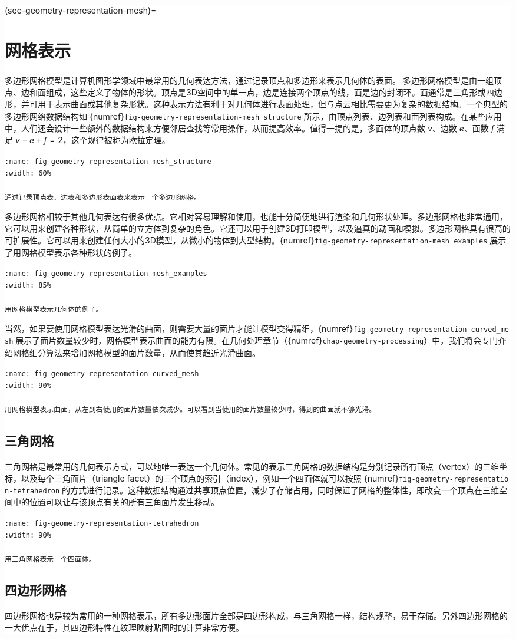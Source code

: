 (sec-geometry-representation-mesh)=
# 网格表示

多边形网格模型是计算机图形学领域中最常用的几何表达方法，通过记录顶点和多边形来表示几何体的表面。
多边形网格模型是由一组顶点、边和面组成，这些定义了物体的形状。顶点是3D空间中的单一点，边是连接两个顶点的线，面是边的封闭环。面通常是三角形或四边形，并可用于表示曲面或其他复杂形状。这种表示方法有利于对几何体进行表面处理，但与点云相比需要更为复杂的数据结构。一个典型的多边形网络数据结构如 {numref}`fig-geometry-representation-mesh_structure` 所示，由顶点列表、边列表和面列表构成。在某些应用中，人们还会设计一些额外的数据结构来方便邻居查找等常用操作，从而提高效率。值得一提的是，多面体的顶点数 $v$、边数 $e$、面数 $f$ 满足 $v-e+f=2$，这个规律被称为欧拉定理。

```{figure} fig/mesh.jpg
:name: fig-geometry-representation-mesh_structure
:width: 60%

通过记录顶点表、边表和多边形表面表来表示一个多边形网格。
```

多边形网格相较于其他几何表达有很多优点。它相对容易理解和使用，也能十分简便地进行渲染和几何形状处理。多边形网格也非常通用，它可以用来创建各种形状，从简单的立方体到复杂的角色。它还可以用于创建3D打印模型，以及逼真的动画和模拟。多边形网格具有很高的可扩展性。它可以用来创建任何大小的3D模型，从微小的物体到大型结构。{numref}`fig-geometry-representation-mesh_examples` 展示了用网格模型表示各种形状的例子。

```{figure} fig/mesh_examples.jpg
:name: fig-geometry-representation-mesh_examples
:width: 85%

用网格模型表示几何体的例子。
```

当然，如果要使用网格模型表达光滑的曲面，则需要大量的面片才能让模型变得精细，{numref}`fig-geometry-representation-curved_mesh` 展示了面片数量较少时，网格模型表示曲面的能力有限。在几何处理章节（{numref}`chap-geometry-processing`）中，我们将会专门介绍网格细分算法来增加网格模型的面片数量，从而使其趋近光滑曲面。

```{figure} fig/curved_mesh.jpg
:name: fig-geometry-representation-curved_mesh
:width: 90%

用网格模型表示曲面，从左到右使用的面片数量依次减少。可以看到当使用的面片数量较少时，得到的曲面就不够光滑。
```

## 三角网格

三角网格是最常用的几何表示方式，可以地唯一表达一个几何体。常见的表示三角网格的数据结构是分别记录所有顶点（vertex）的三维坐标，以及每个三角面片（triangle facet）的三个顶点的索引（index），例如一个四面体就可以按照 {numref}`fig-geometry-representation-tetrahedron` 的方式进行记录。这种数据结构通过共享顶点位置，减少了存储占用，同时保证了网格的整体性，即改变一个顶点在三维空间中的位置可以让与该顶点有关的所有三角面片发生移动。

```{figure} fig/tet.png
:name: fig-geometry-representation-tetrahedron
:width: 90%

用三角网格表示一个四面体。
```

## 四边形网格

四边形网格也是较为常用的一种网格表示，所有多边形面片全部是四边形构成，与三角网格一样，结构规整，易于存储。另外四边形网格的一大优点在于，其四边形特性在纹理映射贴图时的计算非常方便。
